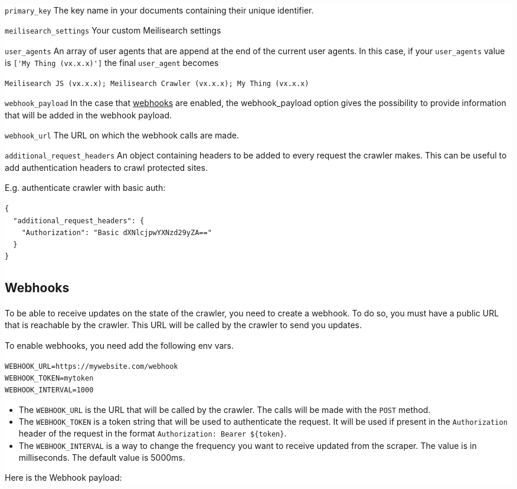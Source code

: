 `primary_key`
The key name in your documents containing their unique identifier.

`meilisearch_settings`
Your custom Meilisearch settings

`user_agents`
An array of user agents that are append at the end of the current user agents.
In this case, if your `user_agents` value is `['My Thing (vx.x.x)']` the final `user_agent` becomes

```
Meilisearch JS (vx.x.x); Meilisearch Crawler (vx.x.x); My Thing (vx.x.x)
```

`webhook_payload`
In the case that [webhooks](#webhooks) are enabled, the webhook_payload option gives the possibility to provide information that will be added in the webhook payload.

`webhook_url`
The URL on which the webhook calls are made.

`additional_request_headers`
An object containing headers to be added to every request the crawler makes.
This can be useful to add authentication headers to crawl protected sites.

E.g. authenticate crawler with basic auth:
```
{
  "additional_request_headers": {
    "Authorization": "Basic dXNlcjpwYXNzd29yZA=="
  }
}
```

## Webhooks

To be able to receive updates on the state of the crawler, you need to create a webhook. To do so, you must have a public URL that is reachable by the crawler. This URL will be called by the crawler to send you updates.

To enable webhooks, you need add the following env vars.

```txt
WEBHOOK_URL=https://mywebsite.com/webhook
WEBHOOK_TOKEN=mytoken
WEBHOOK_INTERVAL=1000
```

- The `WEBHOOK_URL` is the URL that will be called by the crawler. The calls will be made with the `POST` method.
- The `WEBHOOK_TOKEN` is a token string that will be used to authenticate the request. It will be used if present in the `Authorization` header of the request in the format `Authorization: Bearer ${token}`.
- The `WEBHOOK_INTERVAL` is a way to change the frequency you want to receive updated from the scraper. The value is in milliseconds. The default value is 5000ms.

Here is the Webhook payload:

